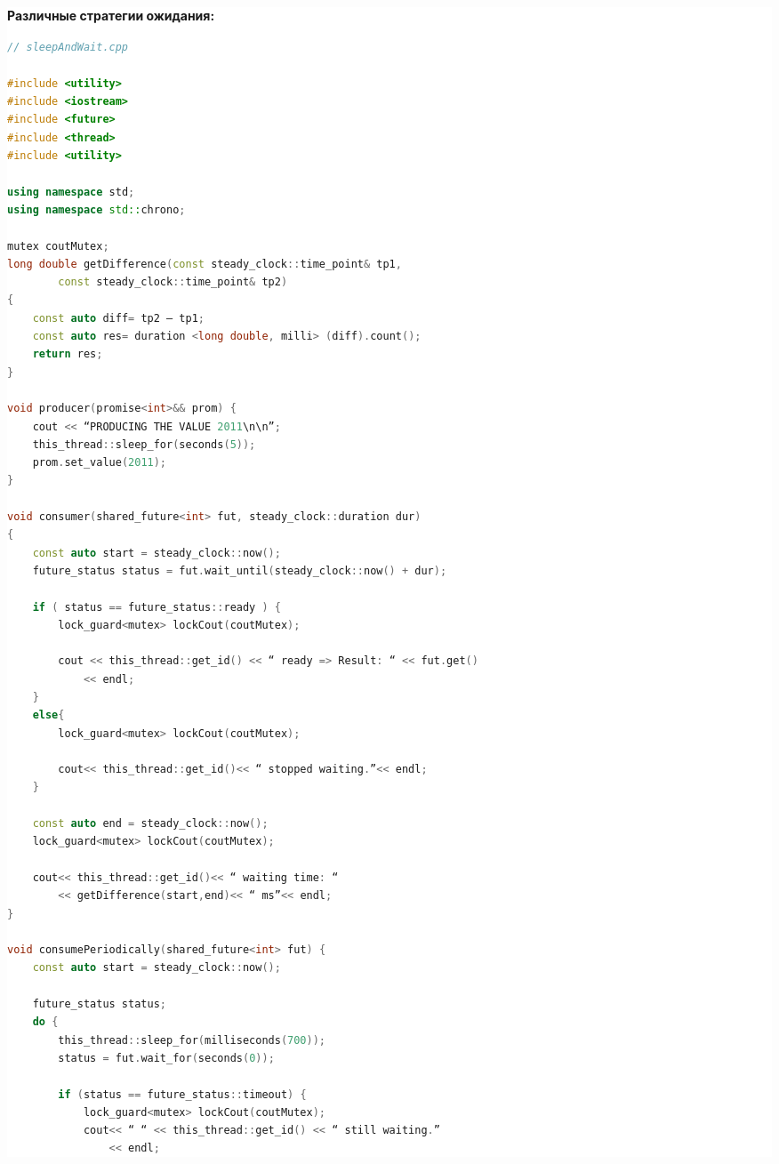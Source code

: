 **Различные стратегии ожидания:**
```c++
// sleepAndWait.cpp

#include <utility>
#include <iostream>
#include <future>
#include <thread>
#include <utility>

using namespace std;
using namespace std::chrono;

mutex coutMutex;
long double getDifference(const steady_clock::time_point& tp1,
		const steady_clock::time_point& tp2)
{
	const auto diff= tp2 – tp1;
	const auto res= duration <long double, milli> (diff).count();
	return res;
}

void producer(promise<int>&& prom) {
	cout << “PRODUCING THE VALUE 2011\n\n”;
	this_thread::sleep_for(seconds(5));
	prom.set_value(2011);
}

void consumer(shared_future<int> fut, steady_clock::duration dur)
{
	const auto start = steady_clock::now();
	future_status status = fut.wait_until(steady_clock::now() + dur);

	if ( status == future_status::ready ) {
		lock_guard<mutex> lockCout(coutMutex);
		
		cout << this_thread::get_id() << “ ready => Result: “ << fut.get()
			<< endl;
	}
	else{
		lock_guard<mutex> lockCout(coutMutex);
		
		cout<< this_thread::get_id()<< “ stopped waiting.”<< endl;
	}
	
	const auto end = steady_clock::now();
	lock_guard<mutex> lockCout(coutMutex);

	cout<< this_thread::get_id()<< “ waiting time: “
		<< getDifference(start,end)<< “ ms”<< endl;
}

void consumePeriodically(shared_future<int> fut) {
	const auto start = steady_clock::now();
	
	future_status status;
	do {
		this_thread::sleep_for(milliseconds(700));
		status = fut.wait_for(seconds(0));

		if (status == future_status::timeout) {
			lock_guard<mutex> lockCout(coutMutex);
			cout<< “ “ << this_thread::get_id() << “ still waiting.”
				<< endl;
```
